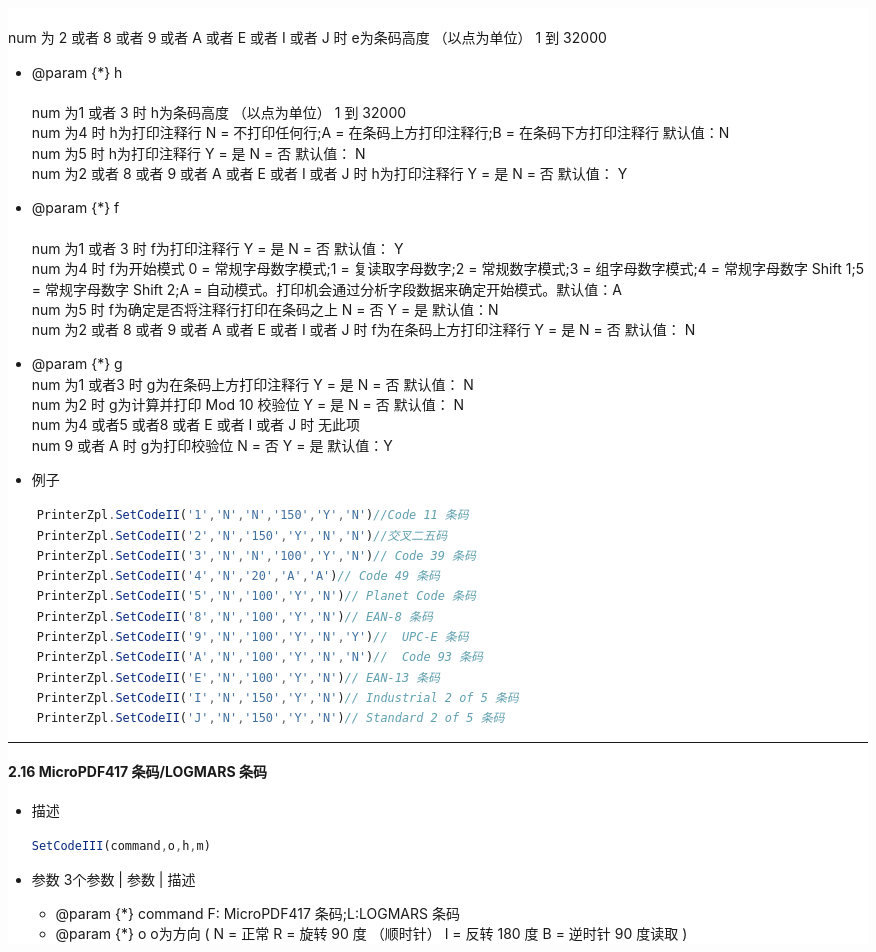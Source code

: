   <br/> num 为 2 或者 8 或者 9 或者 A 或者 E 或者 I 或者 J 时  e为条码高度 （以点为单位） 1 到 32000


   * @param {*} h   
   <br/> num 为1 或者 3 时  h为条码高度 （以点为单位） 1 到 32000
   <br/> num 为4 时  h为打印注释行 N = 不打印任何行;A = 在条码上方打印注释行;B = 在条码下方打印注释行 默认值：N
   <br/> num 为5 时  h为打印注释行 Y = 是 N = 否 默认值： N
   <br/> num 为2 或者 8 或者 9 或者 A 或者 E 或者 I 或者 J 时  h为打印注释行 Y = 是 N = 否 默认值： Y

   * @param {*} f   
   <br/> num 为1 或者 3 时  f为打印注释行 Y = 是 N = 否 默认值： Y
   <br/> num 为4 时  f为开始模式 0 = 常规字母数字模式;1 = 复读取字母数字;2 = 常规数字模式;3 = 组字母数字模式;4 = 常规字母数字 Shift 1;5 = 常规字母数字 Shift 2;A = 自动模式。打印机会通过分析字段数据来确定开始模式。默认值：A
   <br/> num 为5 时  f为确定是否将注释行打印在条码之上 N = 否 Y = 是  默认值：N
   <br/> num 为2 或者 8 或者 9 或者 A 或者 E 或者 I 或者 J 时  f为在条码上方打印注释行 Y = 是 N = 否 默认值： N


   * @param {*} g 
   <br/> num 为1 或者3 时  g为在条码上方打印注释行 Y = 是 N = 否 默认值： N
   <br/> num 为2 时  g为计算并打印 Mod 10 校验位 Y = 是 N = 否 默认值： N
   <br/> num 为4 或者5 或者8 或者 E 或者 I 或者 J  时 无此项
   <br/> num 9 或者 A 时 g为打印校验位 N = 否 Y = 是 默认值：Y

- 例子

``` js
    PrinterZpl.SetCodeII('1','N','N','150','Y','N')//Code 11 条码
    PrinterZpl.SetCodeII('2','N','150','Y','N','N')//交叉二五码
    PrinterZpl.SetCodeII('3','N','N','100','Y','N')// Code 39 条码
    PrinterZpl.SetCodeII('4','N','20','A','A')// Code 49 条码
    PrinterZpl.SetCodeII('5','N','100','Y','N')// Planet Code 条码
    PrinterZpl.SetCodeII('8','N','100','Y','N')// EAN-8 条码
    PrinterZpl.SetCodeII('9','N','100','Y','N','Y')//  UPC-E 条码
    PrinterZpl.SetCodeII('A','N','100','Y','N','N')//  Code 93 条码
    PrinterZpl.SetCodeII('E','N','100','Y','N')// EAN-13 条码
    PrinterZpl.SetCodeII('I','N','150','Y','N')// Industrial 2 of 5 条码
    PrinterZpl.SetCodeII('J','N','150','Y','N')// Standard 2 of 5 条码


```
------



#### 	2.16 **MicroPDF417 条码/LOGMARS 条码**

- 描述
  ``` js
  SetCodeIII(command,o,h,m)
  ```

- 参数 3个参数
  | 参数       |    描述 
  * @param {*} command    F: MicroPDF417 条码;L:LOGMARS 条码
  * @param {*} o   o为方向 ( N = 正常 R = 旋转 90 度 （顺时针） I = 反转 180 度 B = 逆时针 90 度读取 )
